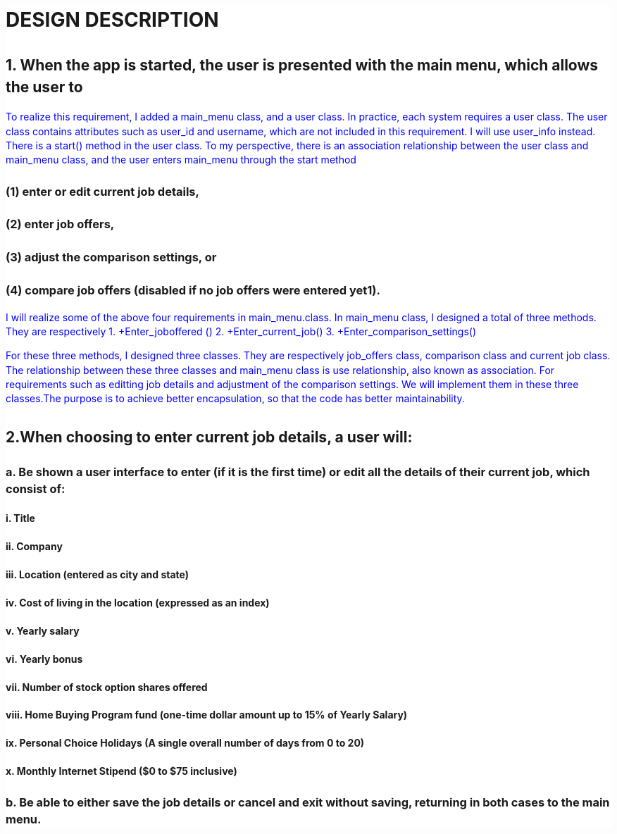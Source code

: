 # DESIGN DESCRIPTION

## 1. When the app is started, the user is presented with the main menu, which allows the user to 
<font color=Blue>
To realize this requirement, I added a main_menu class, and a user class. In practice, each system requires a user class. The user class contains attributes such as user_id and username, which are not included in this requirement. I will use user_info instead. There is a start() method in the user class. To my perspective, there is an association relationship between the user class and main_menu class, and the user enters main_menu through the start method
</font>

### (1) enter or edit current job details, 
### (2) enter job offers, 
### (3) adjust the comparison settings, or 
### (4) compare job offers (disabled if no job offers were entered yet1).
<font color=Blue>
I will realize some of the above four requirements in main_menu.class. In main_menu class, I designed a total of three methods. They are respectively
1. +Enter_joboffered ()
2. +Enter_current_job()
3. +Enter_comparison_settings()
    
For these three methods, I designed three classes. They are respectively job_offers class, comparison class and current job class.
The relationship between these three classes and main_menu class is use relationship, also known as association. For requirements such as editting job details and adjustment of the comparison settings. We will implement them in these three classes.The purpose is to achieve better encapsulation, so that the code has better maintainability.
</font>


## 2.When choosing to enter current job details, a user will:
### a. Be shown a user interface to enter (if it is the first time) or edit all the details of their current job, which consist of:
#### i. Title
#### ii. Company
#### iii. Location (entered as city and state)
#### iv. Cost of living in the location (expressed as an index)
#### v. Yearly salary
#### vi. Yearly bonus
#### vii. Number of stock option shares offered
#### viii. Home Buying Program fund (one-time dollar amount up to 15% of Yearly Salary)
#### ix. Personal Choice Holidays (A single overall number of days from 0 to 20)
#### x. Monthly Internet Stipend ($0 to $75 inclusive)
### b. Be able to either save the job details or cancel and exit without saving, returning in both cases to the main menu.